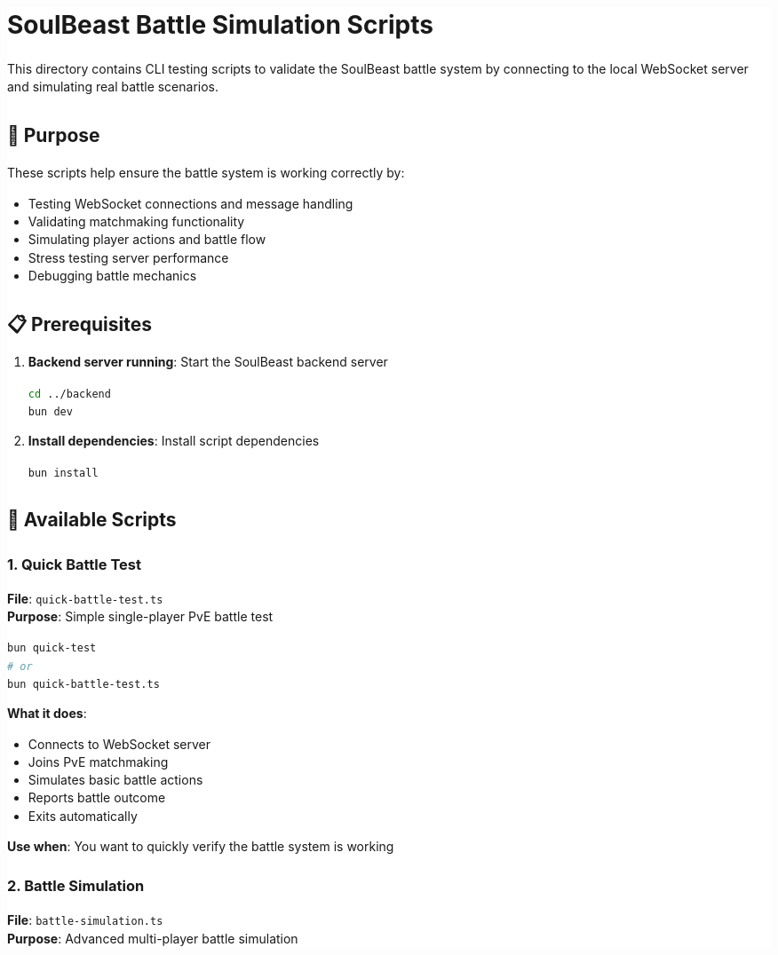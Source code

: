 # SoulBeast Battle Simulation Scripts

This directory contains CLI testing scripts to validate the SoulBeast battle system by connecting to the local WebSocket server and simulating real battle scenarios.

## 🎯 Purpose

These scripts help ensure the battle system is working correctly by:
- Testing WebSocket connections and message handling
- Validating matchmaking functionality
- Simulating player actions and battle flow
- Stress testing server performance
- Debugging battle mechanics

## 📋 Prerequisites

1. **Backend server running**: Start the SoulBeast backend server
   ```bash
   cd ../backend
   bun dev
   ```

2. **Install dependencies**: Install script dependencies
   ```bash
   bun install
   ```

## 🚀 Available Scripts

### 1. Quick Battle Test
**File**: `quick-battle-test.ts`  
**Purpose**: Simple single-player PvE battle test

```bash
bun quick-test
# or
bun quick-battle-test.ts
```

**What it does**:
- Connects to WebSocket server
- Joins PvE matchmaking
- Simulates basic battle actions
- Reports battle outcome
- Exits automatically

**Use when**: You want to quickly verify the battle system is working

### 2. Battle Simulation
**File**: `battle-simulation.ts`  
**Purpose**: Advanced multi-player battle simulation
